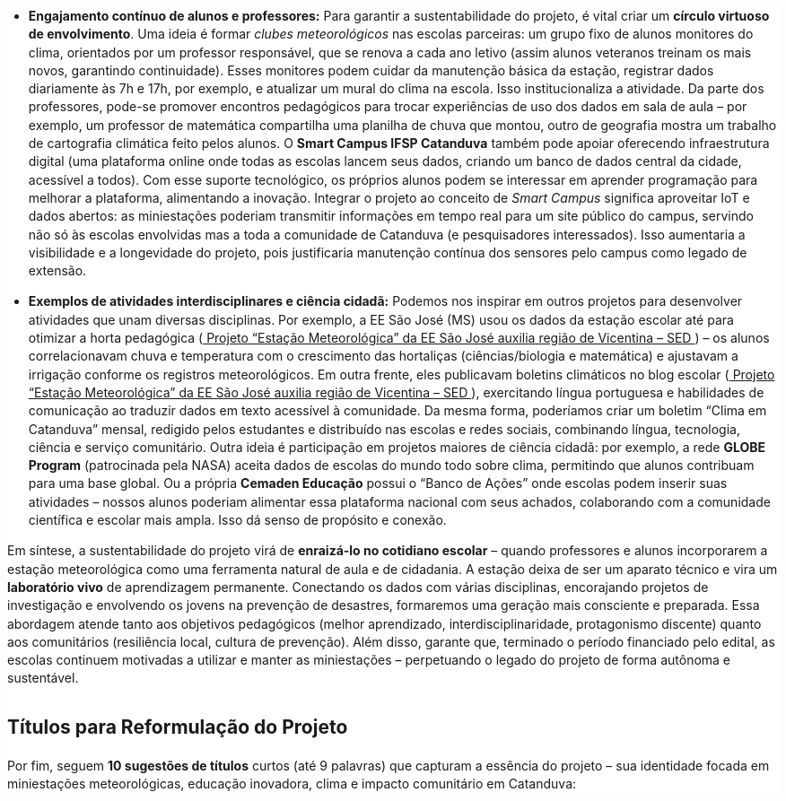 - **Engajamento contínuo de alunos e professores:** Para garantir a sustentabilidade do projeto, é vital criar um **círculo virtuoso de envolvimento**. Uma ideia é formar *clubes meteorológicos* nas escolas parceiras: um grupo fixo de alunos monitores do clima, orientados por um professor responsável, que se renova a cada ano letivo (assim alunos veteranos treinam os mais novos, garantindo continuidade). Esses monitores podem cuidar da manutenção básica da estação, registrar dados diariamente às 7h e 17h, por exemplo, e atualizar um mural do clima na escola. Isso institucionaliza a atividade. Da parte dos professores, pode-se promover encontros pedagógicos para trocar experiências de uso dos dados em sala de aula – por exemplo, um professor de matemática compartilha uma planilha de chuva que montou, outro de geografia mostra um trabalho de cartografia climática feito pelos alunos. O **Smart Campus IFSP Catanduva** também pode apoiar oferecendo infraestrutura digital (uma plataforma online onde todas as escolas lancem seus dados, criando um banco de dados central da cidade, acessível a todos). Com esse suporte tecnológico, os próprios alunos podem se interessar em aprender programação para melhorar a plataforma, alimentando a inovação. Integrar o projeto ao conceito de *Smart Campus* significa aproveitar IoT e dados abertos: as miniestações poderiam transmitir informações em tempo real para um site público do campus, servindo não só às escolas envolvidas mas a toda a comunidade de Catanduva (e pesquisadores interessados). Isso aumentaria a visibilidade e a longevidade do projeto, pois justificaria manutenção contínua dos sensores pelo campus como legado de extensão. 

- **Exemplos de atividades interdisciplinares e ciência cidadã:** Podemos nos inspirar em outros projetos para desenvolver atividades que unam diversas disciplinas. Por exemplo, a EE São José (MS) usou os dados da estação escolar até para otimizar a horta pedagógica ([
        Projeto “Estação Meteorológica” da EE São José auxilia região de Vicentina  –  SED    ](https://www.sed.ms.gov.br/projeto-estacao-meteorologica-da-ee-sao-jose-auxilia-regiao-de-vicentina/#:~:text=Com%20a%20esta%C3%A7%C3%A3o%20meteorol%C3%B3gica%20ser%C3%A1,escola%20e%20demais%20redes%20sociais)) – os alunos correlacionavam chuva e temperatura com o crescimento das hortaliças (ciências/biologia e matemática) e ajustavam a irrigação conforme os registros meteorológicos. Em outra frente, eles publicavam boletins climáticos no blog escolar ([
        Projeto “Estação Meteorológica” da EE São José auxilia região de Vicentina  –  SED    ](https://www.sed.ms.gov.br/projeto-estacao-meteorologica-da-ee-sao-jose-auxilia-regiao-de-vicentina/#:~:text=cultivo%20na%20horta%20da%20escola%2C,escola%20e%20demais%20redes%20sociais)), exercitando língua portuguesa e habilidades de comunicação ao traduzir dados em texto acessível à comunidade. Da mesma forma, poderíamos criar um boletim “Clima em Catanduva” mensal, redigido pelos estudantes e distribuído nas escolas e redes sociais, combinando língua, tecnologia, ciência e serviço comunitário. Outra ideia é participação em projetos maiores de ciência cidadã: por exemplo, a rede **GLOBE Program** (patrocinada pela NASA) aceita dados de escolas do mundo todo sobre clima, permitindo que alunos contribuam para uma base global. Ou a própria **Cemaden Educação** possui o “Banco de Ações” onde escolas podem inserir suas atividades – nossos alunos poderiam alimentar essa plataforma nacional com seus achados, colaborando com a comunidade científica e escolar mais ampla. Isso dá senso de propósito e conexão. 

Em síntese, a sustentabilidade do projeto virá de **enraizá-lo no cotidiano escolar** – quando professores e alunos incorporarem a estação meteorológica como uma ferramenta natural de aula e de cidadania. A estação deixa de ser um aparato técnico e vira um **laboratório vivo** de aprendizagem permanente. Conectando os dados com várias disciplinas, encorajando projetos de investigação e envolvendo os jovens na prevenção de desastres, formaremos uma geração mais consciente e preparada. Essa abordagem atende tanto aos objetivos pedagógicos (melhor aprendizado, interdisciplinaridade, protagonismo discente) quanto aos comunitários (resiliência local, cultura de prevenção). Além disso, garante que, terminado o período financiado pelo edital, as escolas continuem motivadas a utilizar e manter as miniestações – perpetuando o legado do projeto de forma autônoma e sustentável. 

## Títulos para Reformulação do Projeto  
Por fim, seguem **10 sugestões de títulos** curtos (até 9 palavras) que capturam a essência do projeto – sua identidade focada em miniestações meteorológicas, educação inovadora, clima e impacto comunitário em Catanduva:
